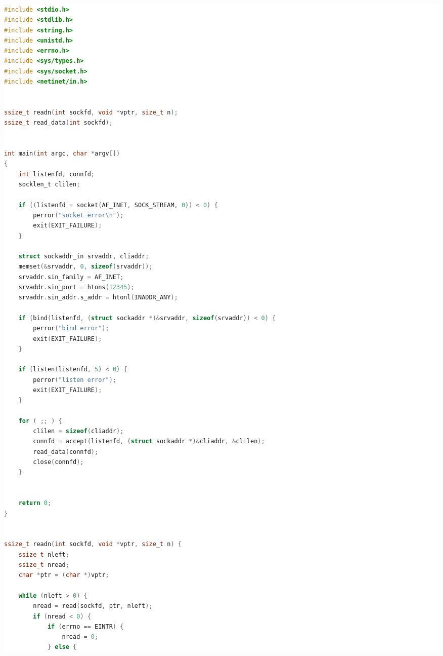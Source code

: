 ```c
#include <stdio.h>
#include <stdlib.h>
#include <string.h>
#include <unistd.h>
#include <errno.h>
#include <sys/types.h>
#include <sys/socket.h>
#include <netinet/in.h>


ssize_t readn(int sockfd, void *vptr, size_t n);
ssize_t read_data(int sockfd);


int main(int argc, char *argv[])
{
    int listenfd, connfd;
    socklen_t clilen;

    if ((listenfd = socket(AF_INET, SOCK_STREAM, 0)) < 0) {
        perror("socket error\n");
        exit(EXIT_FAILURE);
    }

    struct sockaddr_in srvaddr, cliaddr;
    memset(&srvaddr, 0, sizeof(srvaddr));
    srvaddr.sin_family = AF_INET;
    srvaddr.sin_port = htons(12345);
    srvaddr.sin_addr.s_addr = htonl(INADDR_ANY);

    if (bind(listenfd, (struct sockaddr *)&srvaddr, sizeof(srvaddr)) < 0) {
        perror("bind error");
        exit(EXIT_FAILURE);
    }

    if (listen(listenfd, 5) < 0) {
        perror("listen error");
        exit(EXIT_FAILURE);
    }

    for ( ;; ) {
        clilen = sizeof(cliaddr);
        connfd = accept(listenfd, (struct sockaddr *)&cliaddr, &clilen);
        read_data(connfd);
        close(connfd);
    }

    
    return 0;
}


ssize_t readn(int sockfd, void *vptr, size_t n) {
    ssize_t nleft;
    ssize_t nread;
    char *ptr = (char *)vptr;

    while (nleft > 0) {
        nread = read(sockfd, ptr, nleft);
        if (nread < 0) {
            if (errno == EINTR) {
                nread = 0;
            } else {
```